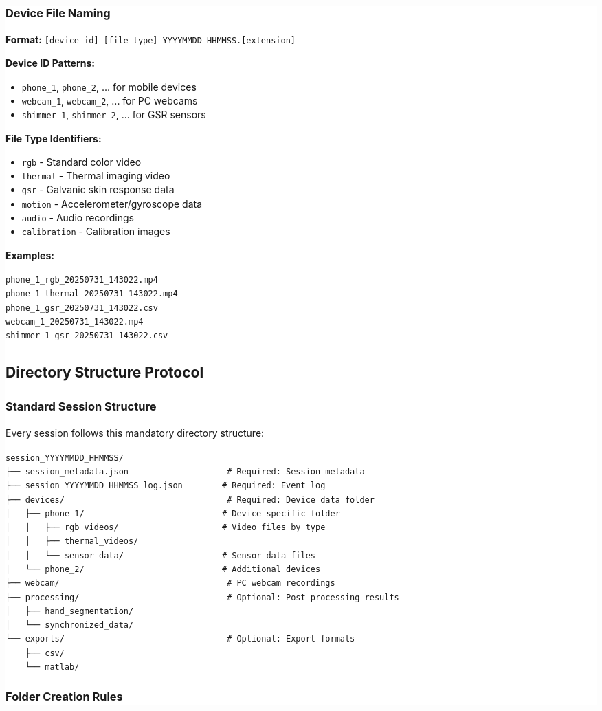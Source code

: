 ### Device File Naming

**Format:** `[device_id]_[file_type]_YYYYMMDD_HHMMSS.[extension]`

**Device ID Patterns:**
- `phone_1`, `phone_2`, ... for mobile devices
- `webcam_1`, `webcam_2`, ... for PC webcams
- `shimmer_1`, `shimmer_2`, ... for GSR sensors

**File Type Identifiers:**
- `rgb` - Standard color video
- `thermal` - Thermal imaging video
- `gsr` - Galvanic skin response data
- `motion` - Accelerometer/gyroscope data
- `audio` - Audio recordings
- `calibration` - Calibration images

**Examples:**
```
phone_1_rgb_20250731_143022.mp4
phone_1_thermal_20250731_143022.mp4
phone_1_gsr_20250731_143022.csv
webcam_1_20250731_143022.mp4
shimmer_1_gsr_20250731_143022.csv
```

## Directory Structure Protocol

### Standard Session Structure

Every session follows this mandatory directory structure:

```
session_YYYYMMDD_HHMMSS/
├── session_metadata.json                    # Required: Session metadata
├── session_YYYYMMDD_HHMMSS_log.json        # Required: Event log
├── devices/                                 # Required: Device data folder
│   ├── phone_1/                            # Device-specific folder
│   │   ├── rgb_videos/                     # Video files by type
│   │   ├── thermal_videos/
│   │   └── sensor_data/                    # Sensor data files
│   └── phone_2/                            # Additional devices
├── webcam/                                  # PC webcam recordings
├── processing/                              # Optional: Post-processing results
│   ├── hand_segmentation/
│   └── synchronized_data/
└── exports/                                 # Optional: Export formats
    ├── csv/
    └── matlab/
```

### Folder Creation Rules
